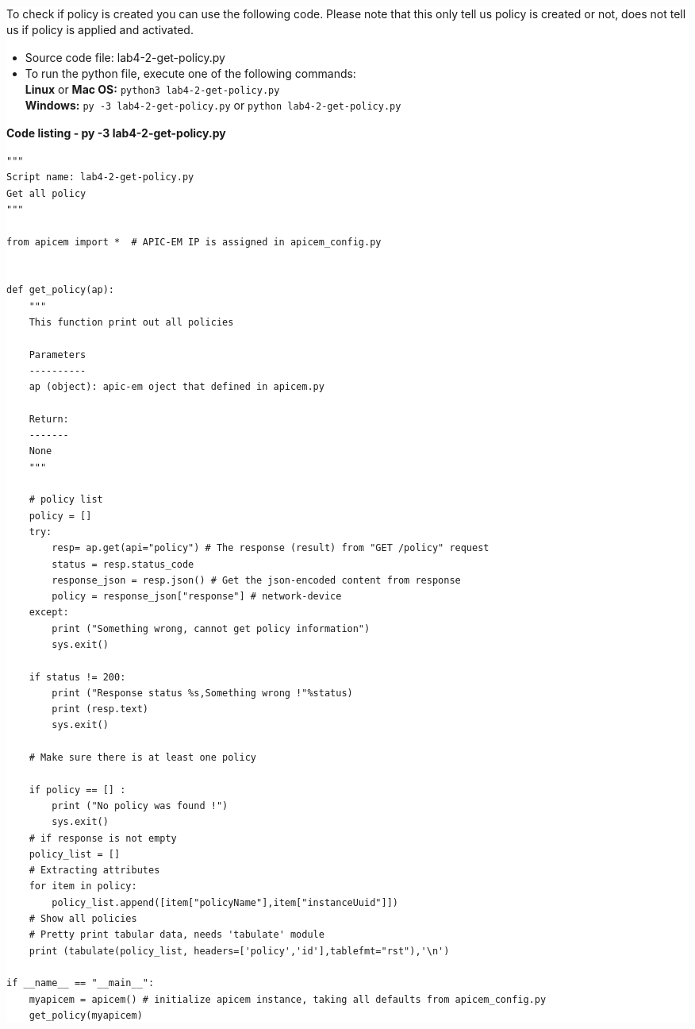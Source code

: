 To check if policy is created you can use the following code. Please note that this only tell us policy is created or not, does not tell us if policy is applied and activated.

* Source code file: lab4-2-get-policy.py
* To run the python file, execute one of the following commands:<br>
	**Linux** or **Mac OS:**  `python3 lab4-2-get-policy.py`<br>
	**Windows:**    `py -3 lab4-2-get-policy.py` or `python lab4-2-get-policy.py`

**Code listing - py -3 lab4-2-get-policy.py**

```
"""
Script name: lab4-2-get-policy.py
Get all policy
"""

from apicem import *  # APIC-EM IP is assigned in apicem_config.py


def get_policy(ap):
    """
    This function print out all policies
    
    Parameters
    ----------
    ap (object): apic-em oject that defined in apicem.py
 
    Return:
    -------
    None
    """
    
    # policy list
    policy = []
    try:
        resp= ap.get(api="policy") # The response (result) from "GET /policy" request
        status = resp.status_code
        response_json = resp.json() # Get the json-encoded content from response
        policy = response_json["response"] # network-device
    except:
        print ("Something wrong, cannot get policy information")
        sys.exit()  
    
    if status != 200:
        print ("Response status %s,Something wrong !"%status)
        print (resp.text)
        sys.exit()

    # Make sure there is at least one policy

    if policy == [] :
        print ("No policy was found !")
        sys.exit()
    # if response is not empty 
    policy_list = []
    # Extracting attributes
    for item in policy:
        policy_list.append([item["policyName"],item["instanceUuid"]])
    # Show all policies
    # Pretty print tabular data, needs 'tabulate' module
    print (tabulate(policy_list, headers=['policy','id'],tablefmt="rst"),'\n')
    
if __name__ == "__main__":   
    myapicem = apicem() # initialize apicem instance, taking all defaults from apicem_config.py
    get_policy(myapicem)
```